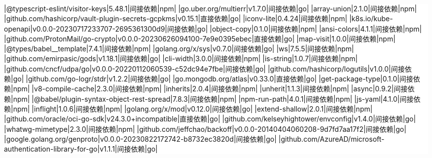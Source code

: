 |@typescript-eslint/visitor-keys|5.48.1|间接依赖|npm|
|go.uber.org/multierr|v1.7.0|间接依赖|go|
|array-union|2.1.0|间接依赖|npm|
|github.com/hashicorp/vault-plugin-secrets-gcpkms|v0.15.1|直接依赖|go|
|iconv-lite|0.4.24|间接依赖|npm|
|k8s.io/kube-openapi|v0.0.0-20230717233707-2695361300d9|间接依赖|go|
|object-copy|0.1.0|间接依赖|npm|
|ansi-colors|4.1.1|间接依赖|npm|
|github.com/ProtonMail/go-crypto|v0.0.0-20230626094100-7e9e0395ebec|直接依赖|go|
|map-visit|1.0.0|间接依赖|npm|
|@types/babel__template|7.4.1|间接依赖|npm|
|golang.org/x/sys|v0.7.0|间接依赖|go|
|ws|7.5.5|间接依赖|npm|
|github.com/emirpasic/gods|v1.18.1|间接依赖|go|
|cli-width|3.0.0|间接依赖|npm|
|is-string|1.0.7|间接依赖|npm|
|github.com/cncf/udpa/go|v0.0.0-20220112060539-c52dc94e7fbe|间接依赖|go|
|github.com/hashicorp/logutils|v1.0.0|间接依赖|go|
|github.com/go-logr/stdr|v1.2.2|间接依赖|go|
|go.mongodb.org/atlas|v0.33.0|直接依赖|go|
|get-package-type|0.1.0|间接依赖|npm|
|v8-compile-cache|2.3.0|间接依赖|npm|
|inherits|2.0.4|间接依赖|npm|
|unherit|1.1.3|间接依赖|npm|
|async|0.9.2|间接依赖|npm|
|@babel/plugin-syntax-object-rest-spread|7.8.3|间接依赖|npm|
|npm-run-path|4.0.1|间接依赖|npm|
|js-yaml|4.1.0|间接依赖|npm|
|inflight|1.0.6|间接依赖|npm|
|golang.org/x/mod|v0.12.0|间接依赖|go|
|extend-shallow|2.0.1|间接依赖|npm|
|github.com/oracle/oci-go-sdk|v24.3.0+incompatible|直接依赖|go|
|github.com/kelseyhightower/envconfig|v1.4.0|间接依赖|go|
|whatwg-mimetype|2.3.0|间接依赖|npm|
|github.com/jeffchao/backoff|v0.0.0-20140404060208-9d7fd7aa17f2|间接依赖|go|
|google.golang.org/genproto|v0.0.0-20230822172742-b8732ec3820d|间接依赖|go|
|github.com/AzureAD/microsoft-authentication-library-for-go|v1.1.1|间接依赖|go|
